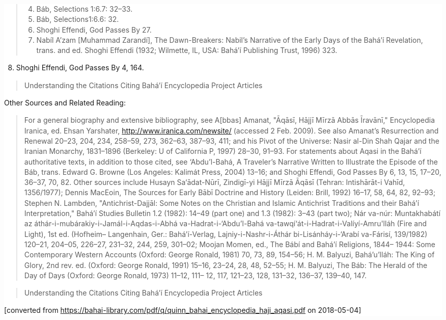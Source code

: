 > 4. Báb, Selections 1:6.7: 32–33.
> 5. Báb, Selections1:6.6: 32.
> 6. Shoghi Effendi, God Passes By 27.
> 7. Nabíl A’zam [Muhammad Zarandí], The Dawn-Breakers: Nabil’s Narrative of the Early Days of the Bahá’í
> Revelation, trans. and ed. Shoghi Effendi (1932; Wilmette, IL, USA: Bahá’í Publishing Trust, 1996) 323.

8. Shoghi Effendi, God Passes By 4, 164.

> Understanding the Citations
> Citing Bahá’í Encyclopedia Project Articles

Other Sources and Related Reading:

> For a general biography and extensive bibliography, see A[bbas] Amanat, "Āqāsī, Hājjī Mīrzā Abbās
> Īravānī," Encyclopedia Iranica, ed. Ehsan Yarshater, http://www.iranica.com/newsite/   (accessed 2 Feb.
> 2009). See also Amanat’s Resurrection and Renewal 20–23, 204, 234, 258–59, 273, 362–63, 387–93, 411;
> and his Pivot of the Universe: Nasir al-Din Shah Qajar and the Iranian Monarchy, 1831–1896 (Berkeley: U
> of California P, 1997) 28–30, 91–93.
> For statements about Aqasi in the Bahá’í authoritative texts, in addition to those cited, see ‘Abdu’l-Bahá, A
> Traveler’s Narrative Written to Illustrate the Episode of the Báb, trans. Edward G. Browne (Los Angeles:
> Kalimát Press, 2004) 13–16; and Shoghi Effendi, God Passes By 6, 13, 15, 17–20, 36–37, 70, 82.
> Other sources include Husayn Sa‘ādat-Nūrī, Zindigī-yi Hājjī Mīrzā Āqāsī (Tehran: Intishārāt-i Vahīd,
> 1356/1977); Dennis MacEoin, The Sources for Early Bābī Doctrine and History (Leiden: Brill, 1992) 16–17,
> 58, 64, 82, 92–93; Stephen N. Lambden, "Antichrist-Dajjāl: Some Notes on the Christian and Islamic
> Antichrist Traditions and their Bahá’í Interpretation," Bahá’í Studies Bulletin 1.2 (1982): 14–49 (part one)
> and 1.3 (1982): 3–43 (part two); Nár va-núr: Muntakhabátí az áthár-i-mubárakiy-i-Jamál-i-Aqdas-i-Abhá
> va-Hadrat-i-‘Abdu’l-Bahá va-tawqí‘át-i-Hadrat-i-Valíyí-Amru'lláh (Fire and Light), 1st ed. (Hofheim–
> Langenhain, Ger.: Bahá’í-Verlag, Lajniy-i-Nashr-i-Áthár bi-Lisánháy-i-‘Arabí va-Fárisí, 139/1982) 120–21,
> 204–05, 226–27, 231–32, 244, 259, 301–02; Moojan Momen, ed., The Bábí and Bahá’í Religions, 1844–
> 1944: Some Contemporary Western Accounts (Oxford: George Ronald, 1981) 70, 73, 89, 154–56; H. M.
> Balyuzi, Bahá’u’lláh: The King of Glory, 2nd rev. ed. (Oxford: George Ronald, 1991) 15–16, 23–24, 28, 48,
> 52–55; H. M. Balyuzi, The Báb: The Herald of the Day of Days (Oxford: George Ronald, 1973) 11–12, 111–
> 12, 117, 121–23, 128, 131–32, 136–37, 139–40, 147.

> Understanding the Citations
> Citing Bahá’í Encyclopedia Project Articles


[converted from https://bahai-library.com/pdf/q/quinn_bahai_encyclopedia_haji_aqasi.pdf on 2018-05-04]


